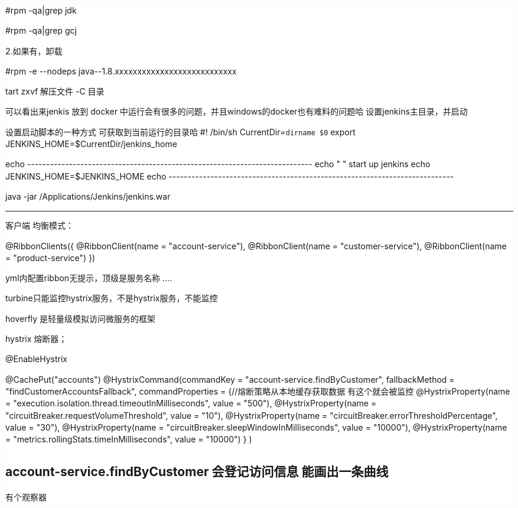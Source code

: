#rpm -qa|grep jdk

#rpm -qa|grep gcj 

2.如果有，卸载

#rpm -e --nodeps java--1.8.xxxxxxxxxxxxxxxxxxxxxxxxxxx

tart zxvf 解压文件 -C  目录

可以看出来jenkis 放到 docker 中运行会有很多的问题，并且windows的docker也有难料的问题哈
设置jenkins主目录，并启动

设置启动脚本的一种方式 可获取到当前运行的目录哈
#! /bin/sh
CurrentDir=`dirname $0`
export JENKINS_HOME=$CurrentDir/jenkins_home

echo ---------------------------------------------------------------------------
echo "                " start up jenkins
echo JENKINS_HOME=$JENKINS_HOME
echo ---------------------------------------------------------------------------

java -jar /Applications/Jenkins/jenkins.war


-----------------------------------
客户端 均衡模式：

@RibbonClients({
	@RibbonClient(name = "account-service"),
	@RibbonClient(name = "customer-service"),
	@RibbonClient(name = "product-service")
})

yml内配置ribbon无提示，顶级是服务名称 ....

turbine只能监控hystrix服务，不是hystrix服务，不能监控

hoverfly 是轻量级模拟访问微服务的框架


hystrix 熔断器；

@EnableHystrix 

@CachePut("accounts")
	@HystrixCommand(commandKey = "account-service.findByCustomer", fallbackMethod = "findCustomerAccountsFallback", 
		commandProperties = {//熔断策略从本地缓存获取数据  有这个就会被监控
			@HystrixProperty(name = "execution.isolation.thread.timeoutInMilliseconds", value = "500"),
			@HystrixProperty(name = "circuitBreaker.requestVolumeThreshold", value = "10"),
			@HystrixProperty(name = "circuitBreaker.errorThresholdPercentage", value = "30"),
			@HystrixProperty(name = "circuitBreaker.sleepWindowInMilliseconds", value = "10000"),
			@HystrixProperty(name = "metrics.rollingStats.timeInMilliseconds", value = "10000")
		}
	)


account-service.findByCustomer 会登记访问信息 能画出一条曲线
--------------------------------
有个观察器
